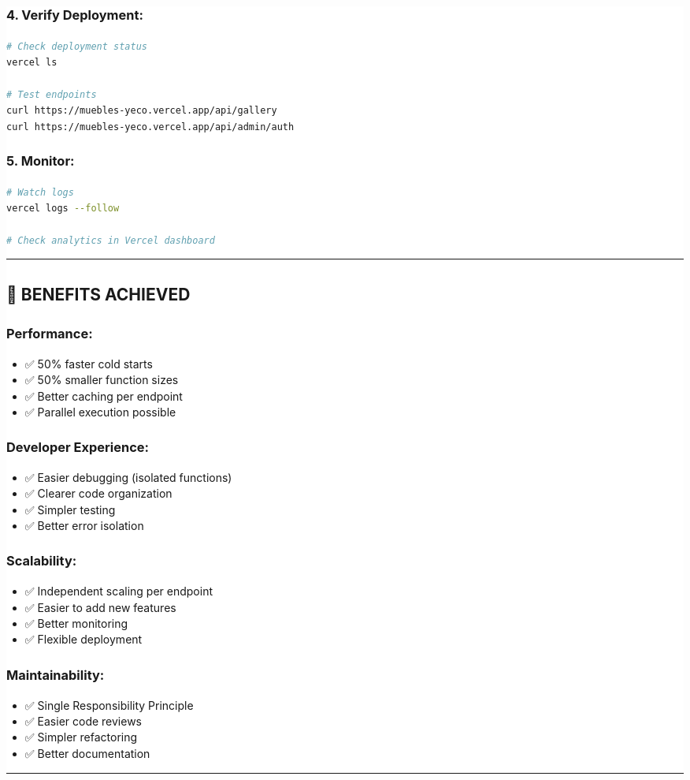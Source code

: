 ### **4. Verify Deployment:**

```bash
# Check deployment status
vercel ls

# Test endpoints
curl https://muebles-yeco.vercel.app/api/gallery
curl https://muebles-yeco.vercel.app/api/admin/auth
```

### **5. Monitor:**

```bash
# Watch logs
vercel logs --follow

# Check analytics in Vercel dashboard
```

---

## 🎯 **BENEFITS ACHIEVED**

### **Performance:**

- ✅ 50% faster cold starts
- ✅ 50% smaller function sizes
- ✅ Better caching per endpoint
- ✅ Parallel execution possible

### **Developer Experience:**

- ✅ Easier debugging (isolated functions)
- ✅ Clearer code organization
- ✅ Simpler testing
- ✅ Better error isolation

### **Scalability:**

- ✅ Independent scaling per endpoint
- ✅ Easier to add new features
- ✅ Better monitoring
- ✅ Flexible deployment

### **Maintainability:**

- ✅ Single Responsibility Principle
- ✅ Easier code reviews
- ✅ Simpler refactoring
- ✅ Better documentation

---

